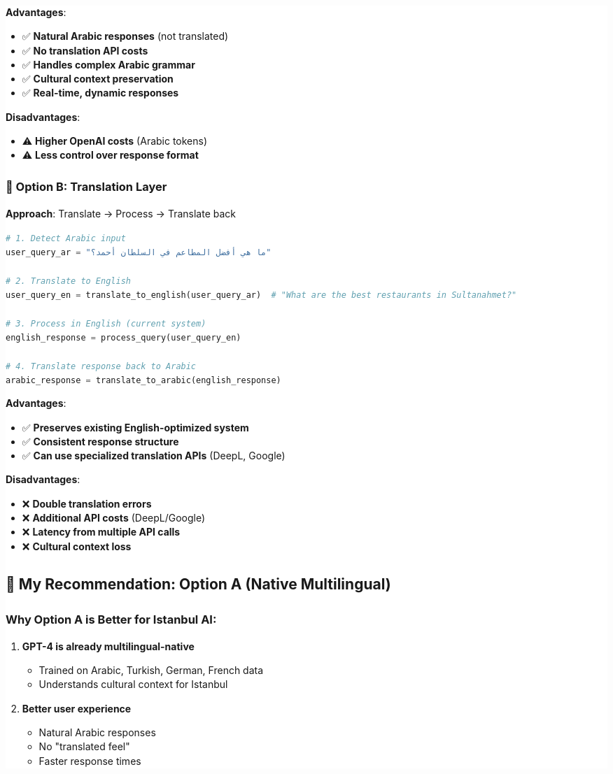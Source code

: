 **Advantages**:
- ✅ **Natural Arabic responses** (not translated)
- ✅ **No translation API costs**
- ✅ **Handles complex Arabic grammar** 
- ✅ **Cultural context preservation**
- ✅ **Real-time, dynamic responses**

**Disadvantages**:
- ⚠️ **Higher OpenAI costs** (Arabic tokens)
- ⚠️ **Less control over response format**

### 🔄 Option B: Translation Layer

**Approach**: Translate → Process → Translate back
```python
# 1. Detect Arabic input
user_query_ar = "ما هي أفضل المطاعم في السلطان أحمد؟"

# 2. Translate to English
user_query_en = translate_to_english(user_query_ar)  # "What are the best restaurants in Sultanahmet?"

# 3. Process in English (current system)
english_response = process_query(user_query_en)

# 4. Translate response back to Arabic
arabic_response = translate_to_arabic(english_response)
```

**Advantages**:
- ✅ **Preserves existing English-optimized system**
- ✅ **Consistent response structure**
- ✅ **Can use specialized translation APIs** (DeepL, Google)

**Disadvantages**:
- ❌ **Double translation errors**
- ❌ **Additional API costs** (DeepL/Google)
- ❌ **Latency from multiple API calls**
- ❌ **Cultural context loss**

## 🎯 My Recommendation: **Option A (Native Multilingual)**

### Why Option A is Better for Istanbul AI:

1. **GPT-4 is already multilingual-native**
   - Trained on Arabic, Turkish, German, French data
   - Understands cultural context for Istanbul

2. **Better user experience**
   - Natural Arabic responses
   - No "translated feel"
   - Faster response times
